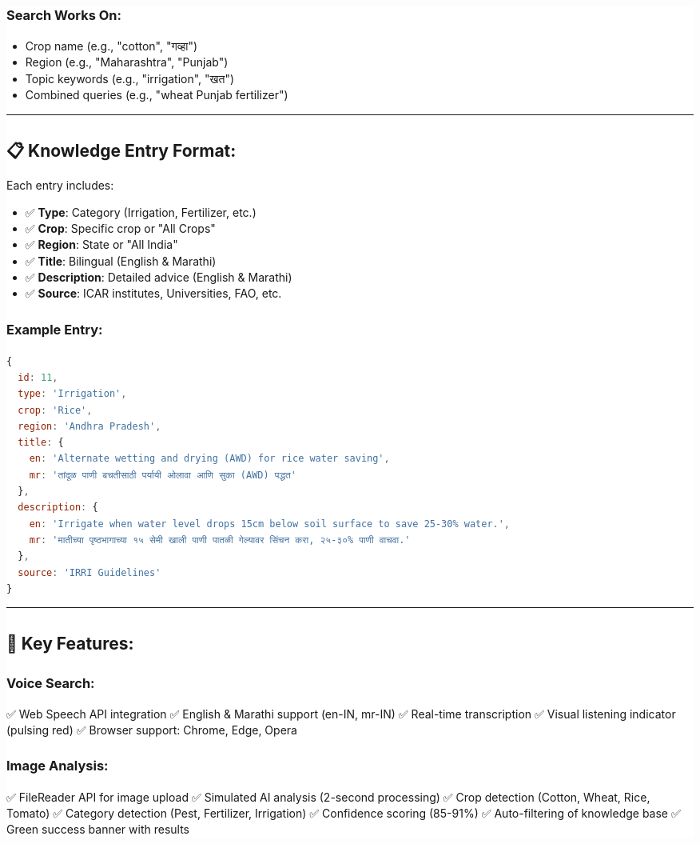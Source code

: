 ### **Search Works On:**
- Crop name (e.g., "cotton", "गव्हा")
- Region (e.g., "Maharashtra", "Punjab")
- Topic keywords (e.g., "irrigation", "खत")
- Combined queries (e.g., "wheat Punjab fertilizer")

---

## 📋 **Knowledge Entry Format:**

Each entry includes:
- ✅ **Type**: Category (Irrigation, Fertilizer, etc.)
- ✅ **Crop**: Specific crop or "All Crops"
- ✅ **Region**: State or "All India"
- ✅ **Title**: Bilingual (English & Marathi)
- ✅ **Description**: Detailed advice (English & Marathi)
- ✅ **Source**: ICAR institutes, Universities, FAO, etc.

### **Example Entry:**
```javascript
{
  id: 11,
  type: 'Irrigation',
  crop: 'Rice',
  region: 'Andhra Pradesh',
  title: {
    en: 'Alternate wetting and drying (AWD) for rice water saving',
    mr: 'तांदूळ पाणी बचतीसाठी पर्यायी ओलावा आणि सुका (AWD) पद्धत'
  },
  description: {
    en: 'Irrigate when water level drops 15cm below soil surface to save 25-30% water.',
    mr: 'मातीच्या पृष्ठभागाच्या १५ सेमी खाली पाणी पातळी गेल्यावर सिंचन करा, २५-३०% पाणी वाचवा.'
  },
  source: 'IRRI Guidelines'
}
```

---

## 🎯 **Key Features:**

### **Voice Search:**
✅ Web Speech API integration
✅ English & Marathi support (en-IN, mr-IN)
✅ Real-time transcription
✅ Visual listening indicator (pulsing red)
✅ Browser support: Chrome, Edge, Opera

### **Image Analysis:**
✅ FileReader API for image upload
✅ Simulated AI analysis (2-second processing)
✅ Crop detection (Cotton, Wheat, Rice, Tomato)
✅ Category detection (Pest, Fertilizer, Irrigation)
✅ Confidence scoring (85-91%)
✅ Auto-filtering of knowledge base
✅ Green success banner with results
